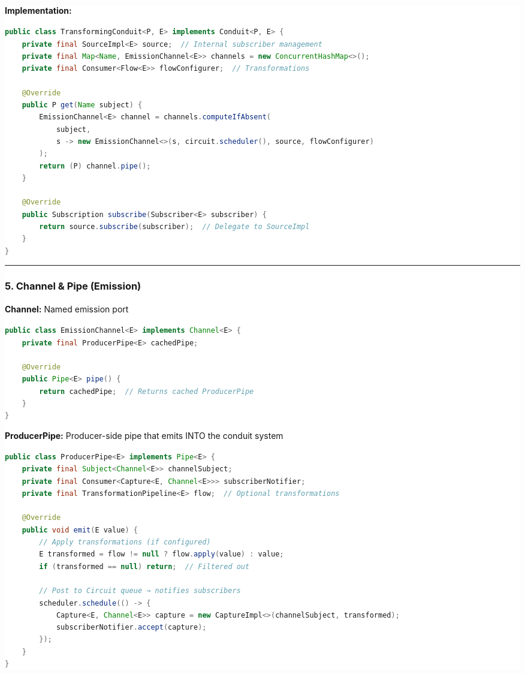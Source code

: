 **Implementation:**

```java
public class TransformingConduit<P, E> implements Conduit<P, E> {
    private final SourceImpl<E> source;  // Internal subscriber management
    private final Map<Name, EmissionChannel<E>> channels = new ConcurrentHashMap<>();
    private final Consumer<Flow<E>> flowConfigurer;  // Transformations

    @Override
    public P get(Name subject) {
        EmissionChannel<E> channel = channels.computeIfAbsent(
            subject,
            s -> new EmissionChannel<>(s, circuit.scheduler(), source, flowConfigurer)
        );
        return (P) channel.pipe();
    }

    @Override
    public Subscription subscribe(Subscriber<E> subscriber) {
        return source.subscribe(subscriber);  // Delegate to SourceImpl
    }
}
```

---

### 5. Channel & Pipe (Emission)

**Channel:** Named emission port

```java
public class EmissionChannel<E> implements Channel<E> {
    private final ProducerPipe<E> cachedPipe;

    @Override
    public Pipe<E> pipe() {
        return cachedPipe;  // Returns cached ProducerPipe
    }
}
```

**ProducerPipe:** Producer-side pipe that emits INTO the conduit system

```java
public class ProducerPipe<E> implements Pipe<E> {
    private final Subject<Channel<E>> channelSubject;
    private final Consumer<Capture<E, Channel<E>>> subscriberNotifier;
    private final TransformationPipeline<E> flow;  // Optional transformations

    @Override
    public void emit(E value) {
        // Apply transformations (if configured)
        E transformed = flow != null ? flow.apply(value) : value;
        if (transformed == null) return;  // Filtered out

        // Post to Circuit queue → notifies subscribers
        scheduler.schedule(() -> {
            Capture<E, Channel<E>> capture = new CaptureImpl<>(channelSubject, transformed);
            subscriberNotifier.accept(capture);
        });
    }
}
```
